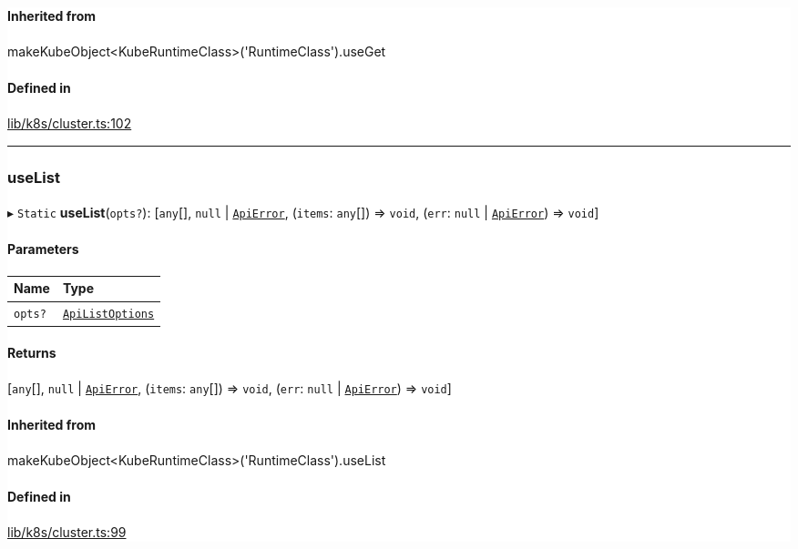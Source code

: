 #### Inherited from

makeKubeObject<KubeRuntimeClass\>('RuntimeClass').useGet

#### Defined in

[lib/k8s/cluster.ts:102](https://github.com/headlamp-k8s/headlamp/blob/1ae27053/frontend/src/lib/k8s/cluster.ts#L102)

___

### useList

▸ `Static` **useList**(`opts?`): [`any`[], ``null`` \| [`ApiError`](../interfaces/lib_k8s_apiProxy.ApiError.md), (`items`: `any`[]) => `void`, (`err`: ``null`` \| [`ApiError`](../interfaces/lib_k8s_apiProxy.ApiError.md)) => `void`]

#### Parameters

| Name | Type |
| :------ | :------ |
| `opts?` | [`ApiListOptions`](../interfaces/lib_k8s_cluster.ApiListOptions.md) |

#### Returns

[`any`[], ``null`` \| [`ApiError`](../interfaces/lib_k8s_apiProxy.ApiError.md), (`items`: `any`[]) => `void`, (`err`: ``null`` \| [`ApiError`](../interfaces/lib_k8s_apiProxy.ApiError.md)) => `void`]

#### Inherited from

makeKubeObject<KubeRuntimeClass\>('RuntimeClass').useList

#### Defined in

[lib/k8s/cluster.ts:99](https://github.com/headlamp-k8s/headlamp/blob/1ae27053/frontend/src/lib/k8s/cluster.ts#L99)
